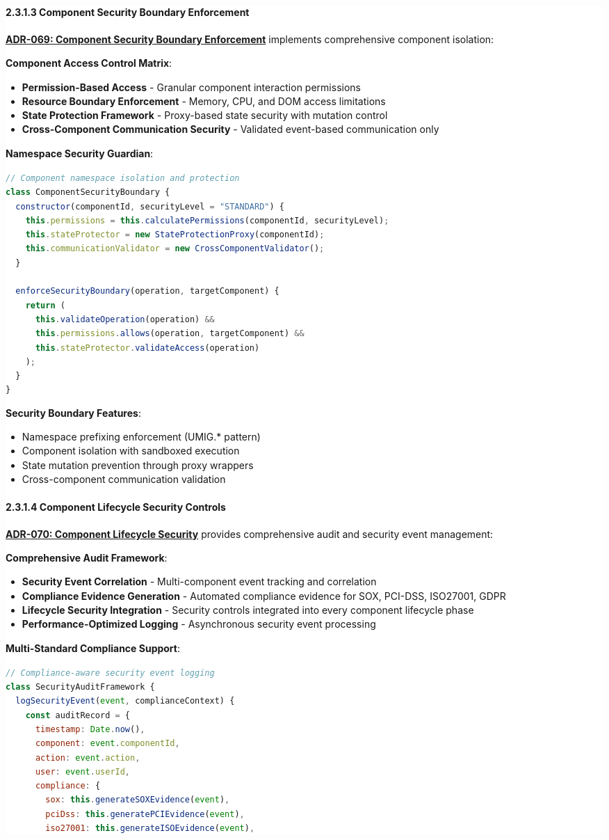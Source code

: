 #### 2.3.1.3 Component Security Boundary Enforcement

**[ADR-069: Component Security Boundary Enforcement](adr/ADR-069-Component-Security-Boundary-Enforcement.md)** implements comprehensive component isolation:

**Component Access Control Matrix**:

- **Permission-Based Access** - Granular component interaction permissions
- **Resource Boundary Enforcement** - Memory, CPU, and DOM access limitations
- **State Protection Framework** - Proxy-based state security with mutation control
- **Cross-Component Communication Security** - Validated event-based communication only

**Namespace Security Guardian**:

```javascript
// Component namespace isolation and protection
class ComponentSecurityBoundary {
  constructor(componentId, securityLevel = "STANDARD") {
    this.permissions = this.calculatePermissions(componentId, securityLevel);
    this.stateProtector = new StateProtectionProxy(componentId);
    this.communicationValidator = new CrossComponentValidator();
  }

  enforceSecurityBoundary(operation, targetComponent) {
    return (
      this.validateOperation(operation) &&
      this.permissions.allows(operation, targetComponent) &&
      this.stateProtector.validateAccess(operation)
    );
  }
}
```

**Security Boundary Features**:

- Namespace prefixing enforcement (UMIG.\* pattern)
- Component isolation with sandboxed execution
- State mutation prevention through proxy wrappers
- Cross-component communication validation

#### 2.3.1.4 Component Lifecycle Security Controls

**[ADR-070: Component Lifecycle Security](adr/ADR-070-Component-Lifecycle-Security.md)** provides comprehensive audit and security event management:

**Comprehensive Audit Framework**:

- **Security Event Correlation** - Multi-component event tracking and correlation
- **Compliance Evidence Generation** - Automated compliance evidence for SOX, PCI-DSS, ISO27001, GDPR
- **Lifecycle Security Integration** - Security controls integrated into every component lifecycle phase
- **Performance-Optimized Logging** - Asynchronous security event processing

**Multi-Standard Compliance Support**:

```javascript
// Compliance-aware security event logging
class SecurityAuditFramework {
  logSecurityEvent(event, complianceContext) {
    const auditRecord = {
      timestamp: Date.now(),
      component: event.componentId,
      action: event.action,
      user: event.userId,
      compliance: {
        sox: this.generateSOXEvidence(event),
        pciDss: this.generatePCIEvidence(event),
        iso27001: this.generateISOEvidence(event),
```